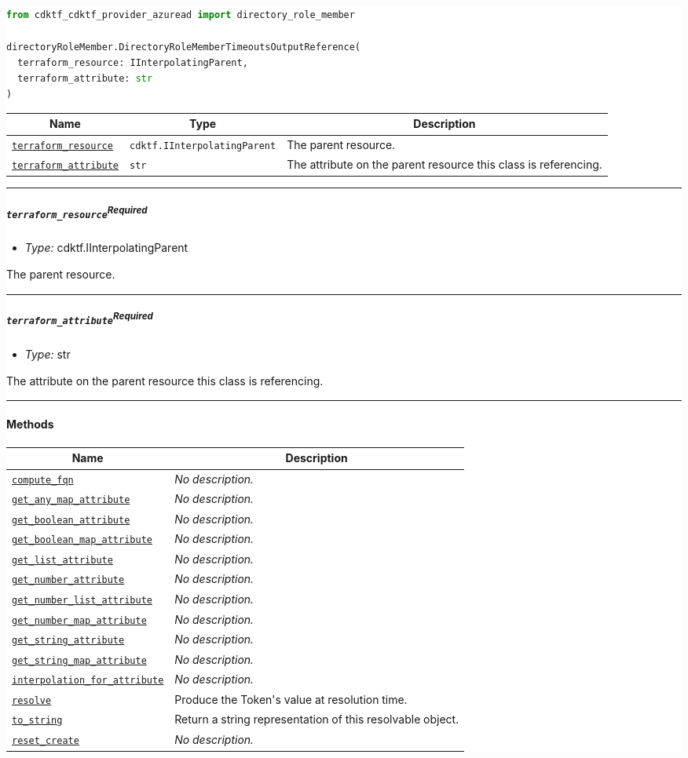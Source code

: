 ```python
from cdktf_cdktf_provider_azuread import directory_role_member

directoryRoleMember.DirectoryRoleMemberTimeoutsOutputReference(
  terraform_resource: IInterpolatingParent,
  terraform_attribute: str
)
```

| **Name** | **Type** | **Description** |
| --- | --- | --- |
| <code><a href="#@cdktf/provider-azuread.directoryRoleMember.DirectoryRoleMemberTimeoutsOutputReference.Initializer.parameter.terraformResource">terraform_resource</a></code> | <code>cdktf.IInterpolatingParent</code> | The parent resource. |
| <code><a href="#@cdktf/provider-azuread.directoryRoleMember.DirectoryRoleMemberTimeoutsOutputReference.Initializer.parameter.terraformAttribute">terraform_attribute</a></code> | <code>str</code> | The attribute on the parent resource this class is referencing. |

---

##### `terraform_resource`<sup>Required</sup> <a name="terraform_resource" id="@cdktf/provider-azuread.directoryRoleMember.DirectoryRoleMemberTimeoutsOutputReference.Initializer.parameter.terraformResource"></a>

- *Type:* cdktf.IInterpolatingParent

The parent resource.

---

##### `terraform_attribute`<sup>Required</sup> <a name="terraform_attribute" id="@cdktf/provider-azuread.directoryRoleMember.DirectoryRoleMemberTimeoutsOutputReference.Initializer.parameter.terraformAttribute"></a>

- *Type:* str

The attribute on the parent resource this class is referencing.

---

#### Methods <a name="Methods" id="Methods"></a>

| **Name** | **Description** |
| --- | --- |
| <code><a href="#@cdktf/provider-azuread.directoryRoleMember.DirectoryRoleMemberTimeoutsOutputReference.computeFqn">compute_fqn</a></code> | *No description.* |
| <code><a href="#@cdktf/provider-azuread.directoryRoleMember.DirectoryRoleMemberTimeoutsOutputReference.getAnyMapAttribute">get_any_map_attribute</a></code> | *No description.* |
| <code><a href="#@cdktf/provider-azuread.directoryRoleMember.DirectoryRoleMemberTimeoutsOutputReference.getBooleanAttribute">get_boolean_attribute</a></code> | *No description.* |
| <code><a href="#@cdktf/provider-azuread.directoryRoleMember.DirectoryRoleMemberTimeoutsOutputReference.getBooleanMapAttribute">get_boolean_map_attribute</a></code> | *No description.* |
| <code><a href="#@cdktf/provider-azuread.directoryRoleMember.DirectoryRoleMemberTimeoutsOutputReference.getListAttribute">get_list_attribute</a></code> | *No description.* |
| <code><a href="#@cdktf/provider-azuread.directoryRoleMember.DirectoryRoleMemberTimeoutsOutputReference.getNumberAttribute">get_number_attribute</a></code> | *No description.* |
| <code><a href="#@cdktf/provider-azuread.directoryRoleMember.DirectoryRoleMemberTimeoutsOutputReference.getNumberListAttribute">get_number_list_attribute</a></code> | *No description.* |
| <code><a href="#@cdktf/provider-azuread.directoryRoleMember.DirectoryRoleMemberTimeoutsOutputReference.getNumberMapAttribute">get_number_map_attribute</a></code> | *No description.* |
| <code><a href="#@cdktf/provider-azuread.directoryRoleMember.DirectoryRoleMemberTimeoutsOutputReference.getStringAttribute">get_string_attribute</a></code> | *No description.* |
| <code><a href="#@cdktf/provider-azuread.directoryRoleMember.DirectoryRoleMemberTimeoutsOutputReference.getStringMapAttribute">get_string_map_attribute</a></code> | *No description.* |
| <code><a href="#@cdktf/provider-azuread.directoryRoleMember.DirectoryRoleMemberTimeoutsOutputReference.interpolationForAttribute">interpolation_for_attribute</a></code> | *No description.* |
| <code><a href="#@cdktf/provider-azuread.directoryRoleMember.DirectoryRoleMemberTimeoutsOutputReference.resolve">resolve</a></code> | Produce the Token's value at resolution time. |
| <code><a href="#@cdktf/provider-azuread.directoryRoleMember.DirectoryRoleMemberTimeoutsOutputReference.toString">to_string</a></code> | Return a string representation of this resolvable object. |
| <code><a href="#@cdktf/provider-azuread.directoryRoleMember.DirectoryRoleMemberTimeoutsOutputReference.resetCreate">reset_create</a></code> | *No description.* |